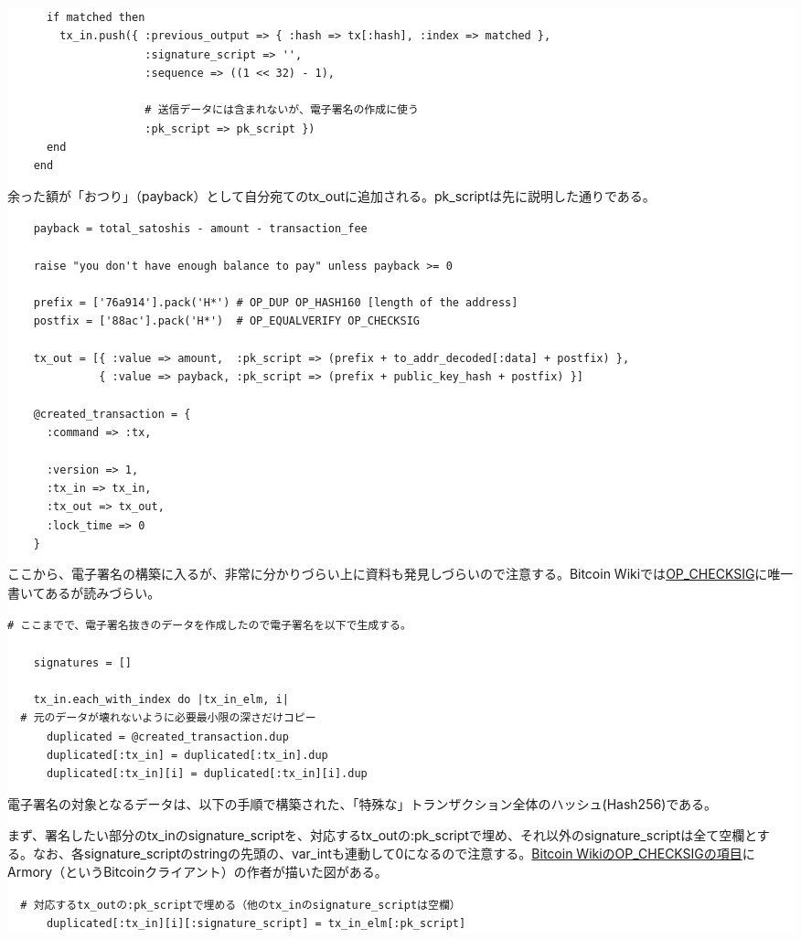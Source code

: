           if matched then
            tx_in.push({ :previous_output => { :hash => tx[:hash], :index => matched },
                         :signature_script => '',
                         :sequence => ((1 << 32) - 1),
    
                         # 送信データには含まれないが、電子署名の作成に使う
                         :pk_script => pk_script })
          end
        end

余った額が「おつり」（payback）として自分宛てのtx\_outに追加される。pk\_scriptは先に説明した通りである。

        payback = total_satoshis - amount - transaction_fee
    
        raise "you don't have enough balance to pay" unless payback >= 0
    
        prefix = ['76a914'].pack('H*') # OP_DUP OP_HASH160 [length of the address]
        postfix = ['88ac'].pack('H*')  # OP_EQUALVERIFY OP_CHECKSIG
        
        tx_out = [{ :value => amount,  :pk_script => (prefix + to_addr_decoded[:data] + postfix) },
                  { :value => payback, :pk_script => (prefix + public_key_hash + postfix) }]
    
        @created_transaction = {
          :command => :tx,
    
          :version => 1,
          :tx_in => tx_in,
          :tx_out => tx_out,
          :lock_time => 0
        }

ここから、電子署名の構築に入るが、非常に分かりづらい上に資料も発見しづらいので注意する。Bitcoin Wikiでは[OP_CHECKSIG](https://en.bitcoin.it/wiki/OP_CHECKSIG)に唯一書いてあるが読みづらい。

	# ここまでで、電子署名抜きのデータを作成したので電子署名を以下で生成する。
     
        signatures = []
    
        tx_in.each_with_index do |tx_in_elm, i|
	  # 元のデータが壊れないように必要最小限の深さだけコピー
          duplicated = @created_transaction.dup
          duplicated[:tx_in] = duplicated[:tx_in].dup
          duplicated[:tx_in][i] = duplicated[:tx_in][i].dup

電子署名の対象となるデータは、以下の手順で構築された、「特殊な」トランザクション全体のハッシュ(Hash256)である。

まず、署名したい部分のtx\_inのsignature\_scriptを、対応するtx\_outの:pk\_scriptで埋め、それ以外のsignature\_scriptは全て空欄とする。なお、各signature\_scriptのstringの先頭の、var\_intも連動して0になるので注意する。[Bitcoin WikiのOP_CHECKSIGの項目](https://en.bitcoin.it/wiki/OP_CHECKSIG)にArmory（というBitcoinクライアント）の作者が描いた図がある。

	  # 対応するtx_outの:pk_scriptで埋める（他のtx_inのsignature_scriptは空欄）
          duplicated[:tx_in][i][:signature_script] = tx_in_elm[:pk_script]
    